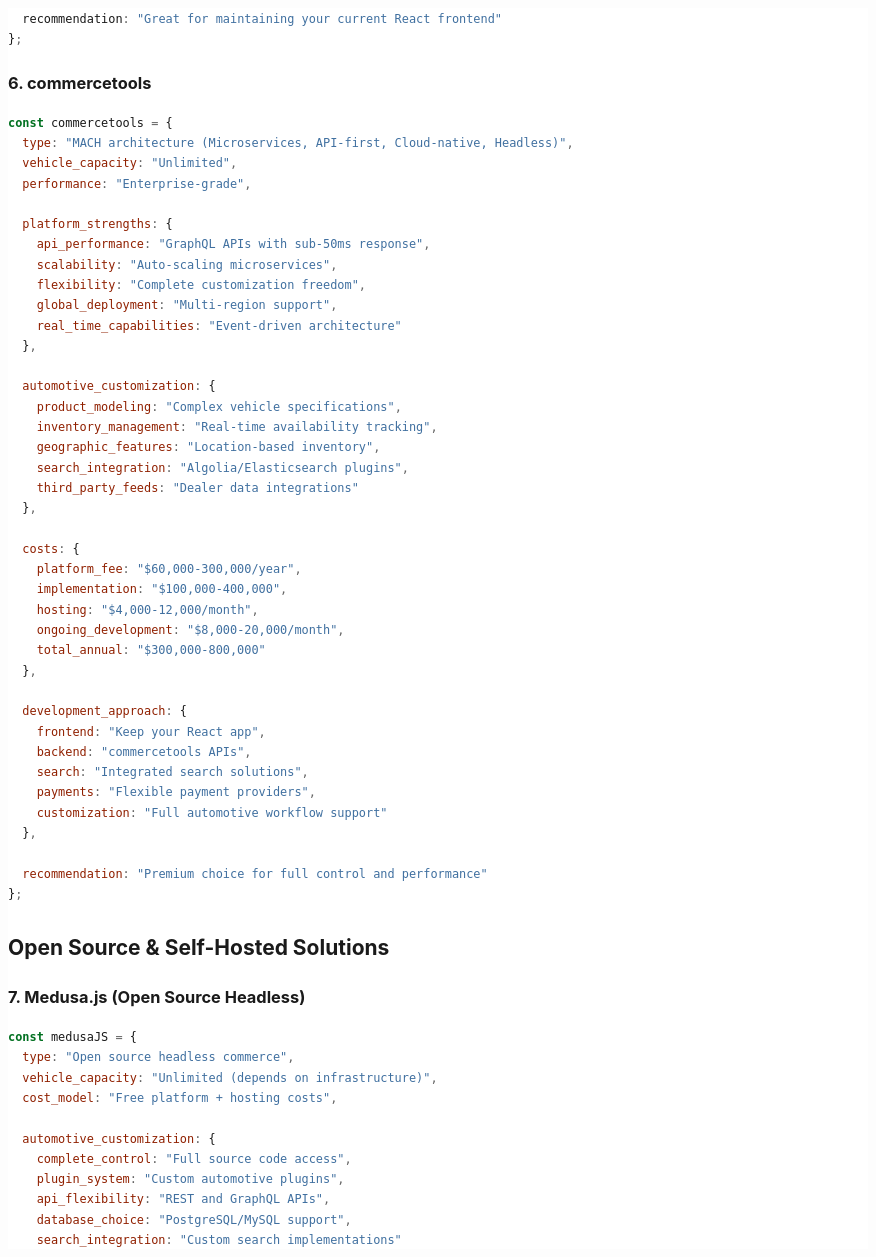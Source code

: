 ```javascript
  recommendation: "Great for maintaining your current React frontend"
};
```

### 6. commercetools
```javascript
const commercetools = {
  type: "MACH architecture (Microservices, API-first, Cloud-native, Headless)",
  vehicle_capacity: "Unlimited",
  performance: "Enterprise-grade",
  
  platform_strengths: {
    api_performance: "GraphQL APIs with sub-50ms response",
    scalability: "Auto-scaling microservices",
    flexibility: "Complete customization freedom",
    global_deployment: "Multi-region support",
    real_time_capabilities: "Event-driven architecture"
  },
  
  automotive_customization: {
    product_modeling: "Complex vehicle specifications",
    inventory_management: "Real-time availability tracking",
    geographic_features: "Location-based inventory",
    search_integration: "Algolia/Elasticsearch plugins",
    third_party_feeds: "Dealer data integrations"
  },
  
  costs: {
    platform_fee: "$60,000-300,000/year",
    implementation: "$100,000-400,000",
    hosting: "$4,000-12,000/month",
    ongoing_development: "$8,000-20,000/month",
    total_annual: "$300,000-800,000"
  },
  
  development_approach: {
    frontend: "Keep your React app",
    backend: "commercetools APIs",
    search: "Integrated search solutions",
    payments: "Flexible payment providers",
    customization: "Full automotive workflow support"
  },
  
  recommendation: "Premium choice for full control and performance"
};
```

## Open Source & Self-Hosted Solutions

### 7. Medusa.js (Open Source Headless)
```javascript
const medusaJS = {
  type: "Open source headless commerce",
  vehicle_capacity: "Unlimited (depends on infrastructure)",
  cost_model: "Free platform + hosting costs",
  
  automotive_customization: {
    complete_control: "Full source code access",
    plugin_system: "Custom automotive plugins",
    api_flexibility: "REST and GraphQL APIs",
    database_choice: "PostgreSQL/MySQL support",
    search_integration: "Custom search implementations"
```